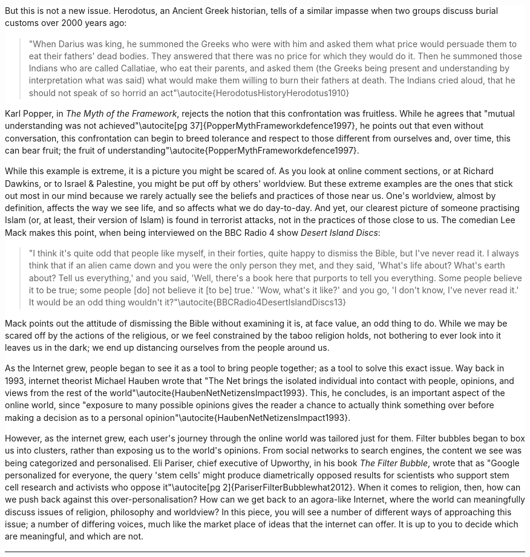 But this is not a new issue. Herodotus, an Ancient Greek historian, tells of a similar impasse when two groups discuss burial customs over 2000 years ago:

> "When Darius was king, he summoned the Greeks who were with him and asked them what price would persuade them to eat their fathers’ dead bodies. They answered that there was no price for which they would do it. Then he summoned those Indians who are called Callatiae, who eat their parents, and asked them (the Greeks being present and understanding by interpretation what was said) what would make them willing to burn their fathers at death. The Indians cried aloud, that he should not speak of so horrid an act"\autocite{HerodotusHistoryHerodotus1910}
>

Karl Popper, in *The Myth of the Framework*, rejects the notion that this confrontation was fruitless. While he agrees that "mutual understanding was not achieved"\autocite[pg 37]{PopperMythFrameworkdefence1997}, he points out that even without conversation, this confrontation can begin to breed tolerance and respect to those different from ourselves and, over time, this can bear fruit; the fruit of understanding"\autocite{PopperMythFrameworkdefence1997}. 

While this example is extreme, it is a picture you might be scared of. As you look at online comment sections, or at Richard Dawkins, or to Israel & Palestine, you might be put off by others' worldview. But these extreme examples are the ones that stick out most in our mind because we rarely actually see the beliefs and practices of those near us. One's worldview, almost by definition, affects the way we see life, and so affects what we do day-to-day. And yet, our clearest picture of someone practising Islam (or, at least, their version of Islam) is found in terrorist attacks, not in the practices of those close to us. The comedian Lee Mack makes this point, when being interviewed on the BBC Radio 4 show *Desert Island Discs*: 

> "I think it's quite odd that people like myself, in their forties, quite happy to dismiss the Bible, but I've never read it. I always think that if an alien came down and you were the only person they met, and they said, 'What's life about? What's earth about? Tell us everything,' and you said, 'Well, there's a book here that purports to tell you everything. Some people believe it to be true; some people [do] not believe it [to be] true.' 'Wow, what's it like?' and you go, 'I don't know, I've never read it.' It would be an odd thing wouldn't it?"\autocite{BBCRadio4DesertIslandDiscs13}

Mack points out the attitude of dismissing the Bible without examining it is, at face value, an odd thing to do. While we may be scared off by the actions of the religious, or we feel constrained by the taboo religion holds, not bothering to ever look into it leaves us in the dark; we end up distancing ourselves from the people around us. 

As the Internet grew, people began to see it as a tool to bring people together; as a tool to solve this exact issue. Way back in 1993, internet theorist Michael Hauben wrote that "The Net brings the isolated individual into contact with people, opinions, and views from the rest of the world"\autocite{HaubenNetNetizensImpact1993}. This, he concludes, is an important aspect of the online world, since "exposure to many possible opinions gives the reader a chance to actually think something over before making a decision as to a personal opinion"\autocite{HaubenNetNetizensImpact1993}. 

However, as the internet grew, each user's journey through the online world was tailored just for them. Filter bubbles began to box us into clusters, rather than exposing us to the world's opinions. From social networks to search engines, the content we see was being categorized and personalised. Eli Pariser, chief executive of Upworthy, in his book *The Filter Bubble*, wrote that as "Google personalized for everyone, the query 'stem cells' might produce diametrically opposed results for scientists who support stem cell research and activists who oppose it"\autocite[pg 2]{PariserFilterBubblewhat2012}.  When it comes to religion, then, how can we push back against this over-personalisation? How can we get back to an agora-like Internet, where the world can meaningfully discuss issues of religion, philosophy and worldview? In this piece, you will see a number of different ways of approaching this issue; a number of differing voices, much like the market place of ideas that the internet can offer. It is up to you to decide which are meaningful, and which are not.

---